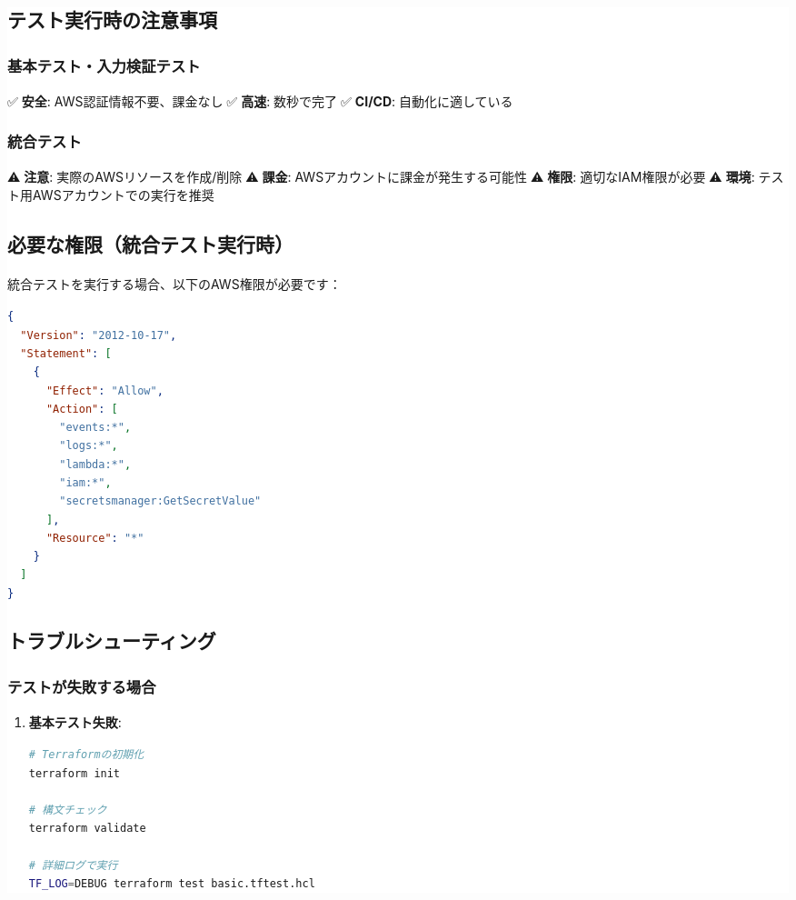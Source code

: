 ## テスト実行時の注意事項

### 基本テスト・入力検証テスト

✅ **安全**: AWS認証情報不要、課金なし
✅ **高速**: 数秒で完了
✅ **CI/CD**: 自動化に適している

### 統合テスト

⚠️ **注意**: 実際のAWSリソースを作成/削除
⚠️ **課金**: AWSアカウントに課金が発生する可能性
⚠️ **権限**: 適切なIAM権限が必要
⚠️ **環境**: テスト用AWSアカウントでの実行を推奨

## 必要な権限（統合テスト実行時）

統合テストを実行する場合、以下のAWS権限が必要です：

```json
{
  "Version": "2012-10-17",
  "Statement": [
    {
      "Effect": "Allow",
      "Action": [
        "events:*",
        "logs:*",
        "lambda:*",
        "iam:*",
        "secretsmanager:GetSecretValue"
      ],
      "Resource": "*"
    }
  ]
}
```

## トラブルシューティング

### テストが失敗する場合

1. **基本テスト失敗**:
   ```bash
   # Terraformの初期化
   terraform init

   # 構文チェック
   terraform validate

   # 詳細ログで実行
   TF_LOG=DEBUG terraform test basic.tftest.hcl
   ```
